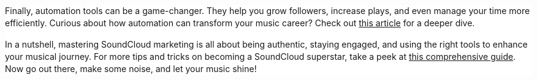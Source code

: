 Finally, automation tools can be a game-changer. They help you grow followers, increase plays, and even manage your time more efficiently. Curious about how automation can transform your music career? Check out [this article](https://soundcloudbooster.com/blog/how-can-soundcloud-automation-tools-transform-your-music-career) for a deeper dive.

In a nutshell, mastering SoundCloud marketing is all about being authentic, staying engaged, and using the right tools to enhance your musical journey. For more tips and tricks on becoming a SoundCloud superstar, take a peek at [this comprehensive guide](https://soundcloudbooster.com/blog/mastering-the-art-of-soundcloud-marketing-tips-and-tricks). Now go out there, make some noise, and let your music shine!

